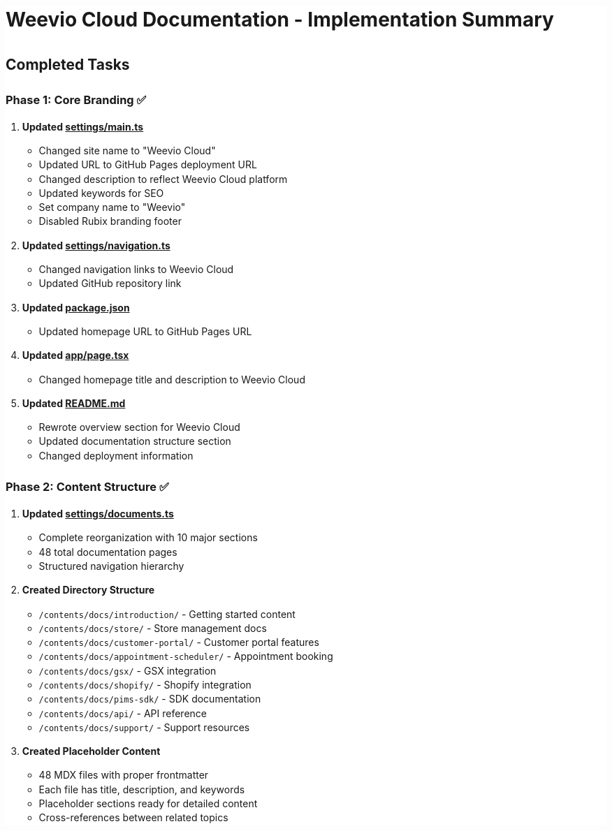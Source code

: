 # Weevio Cloud Documentation - Implementation Summary

## Completed Tasks

### Phase 1: Core Branding ✅

1. **Updated [settings/main.ts](settings/main.ts)**
   - Changed site name to "Weevio Cloud"
   - Updated URL to GitHub Pages deployment URL
   - Changed description to reflect Weevio Cloud platform
   - Updated keywords for SEO
   - Set company name to "Weevio"
   - Disabled Rubix branding footer

2. **Updated [settings/navigation.ts](settings/navigation.ts)**
   - Changed navigation links to Weevio Cloud
   - Updated GitHub repository link

3. **Updated [package.json](package.json)**
   - Updated homepage URL to GitHub Pages URL

4. **Updated [app/page.tsx](app/page.tsx)**
   - Changed homepage title and description to Weevio Cloud

5. **Updated [README.md](README.md)**
   - Rewrote overview section for Weevio Cloud
   - Updated documentation structure section
   - Changed deployment information

### Phase 2: Content Structure ✅

1. **Updated [settings/documents.ts](settings/documents.ts)**
   - Complete reorganization with 10 major sections
   - 48 total documentation pages
   - Structured navigation hierarchy

2. **Created Directory Structure**
   - `/contents/docs/introduction/` - Getting started content
   - `/contents/docs/store/` - Store management docs
   - `/contents/docs/customer-portal/` - Customer portal features
   - `/contents/docs/appointment-scheduler/` - Appointment booking
   - `/contents/docs/gsx/` - GSX integration
   - `/contents/docs/shopify/` - Shopify integration
   - `/contents/docs/pims-sdk/` - SDK documentation
   - `/contents/docs/api/` - API reference
   - `/contents/docs/support/` - Support resources

3. **Created Placeholder Content**
   - 48 MDX files with proper frontmatter
   - Each file has title, description, and keywords
   - Placeholder sections ready for detailed content
   - Cross-references between related topics
